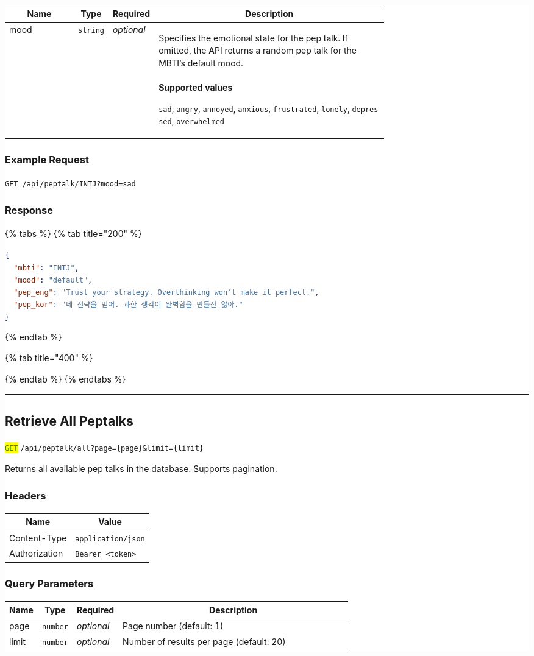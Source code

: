<table><thead><tr><th width="99">Name</th><th>Type</th><th>Required</th><th width="363">Description</th></tr></thead><tbody><tr><td>mood</td><td><code>string</code></td><td><em>optional</em></td><td><p>Specifies the emotional state for the pep talk. If omitted, the API returns a random pep talk for the MBTI’s default mood. <br><br><strong>Supported values</strong></p><p><kbd><code>sad</code></kbd>, <code>angry</code>, <code>annoyed</code>, <code>anxious</code>, <code>frustrated</code>, <code>lonely</code>, <code>depressed</code>, <code>overwhelmed</code></p></td></tr></tbody></table>

### **Example Request**

```url
GET /api/peptalk/INTJ?mood=sad
```

### **Response**

{% tabs %}
{% tab title="200" %}
```json
{
  "mbti": "INTJ",
  "mood": "default",
  "pep_eng": "Trust your strategy. Overthinking won’t make it perfect.",
  "pep_kor": "네 전략을 믿어. 과한 생각이 완벽함을 만들진 않아."
}
```
{% endtab %}

{% tab title="400" %}

{% endtab %}
{% endtabs %}

***

## Retrieve All Peptalks

<mark style="color:green;">`GET`</mark> `/api/peptalk/all?page={page}&limit={limit}`

Returns all available pep talks in the database. Supports pagination.

### **Headers**

| Name          | Value              |
| ------------- | ------------------ |
| Content-Type  | `application/json` |
| Authorization | `Bearer <token>`   |

### **Query Parameters**

<table><thead><tr><th>Name</th><th>Type</th><th>Required</th><th width="363">Description</th></tr></thead><tbody><tr><td>page</td><td><code>number</code></td><td><em>optional</em></td><td>Page number (default: 1)</td></tr><tr><td>limit</td><td><code>number</code></td><td><em>optional</em></td><td>Number of results per page (default: 20)</td></tr></tbody></table>

